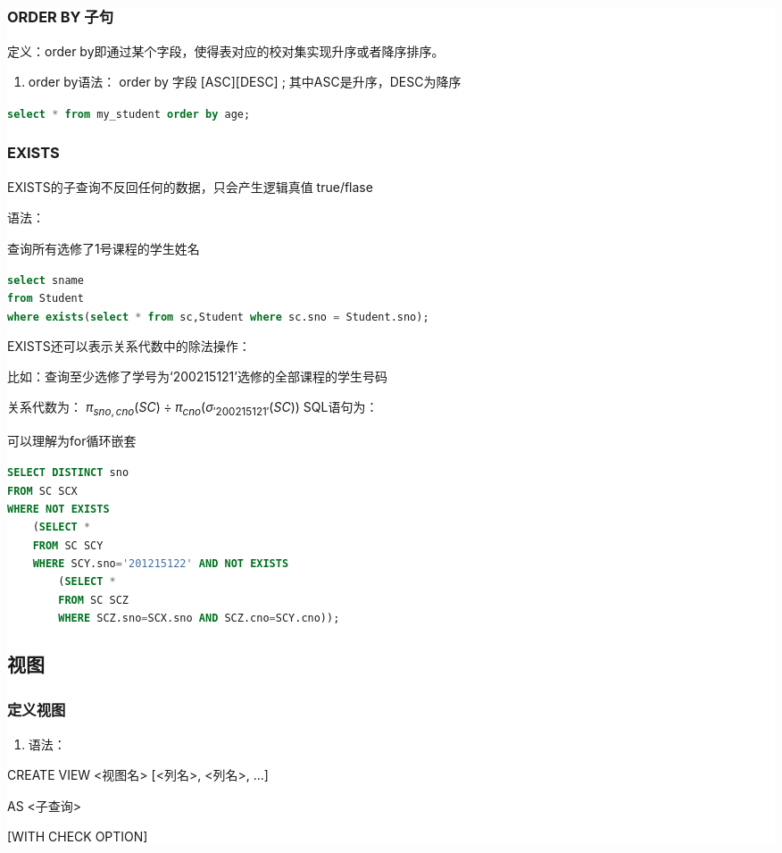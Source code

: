 ### ORDER BY 子句

定义：order by即通过某个字段，使得表对应的校对集实现升序或者降序排序。

1.  order by语法： order by 字段 \[ASC][DESC] ; 其中ASC是升序，DESC为降序

```sql
select * from my_student order by age;
```

### EXISTS

EXISTS的子查询不反回任何的数据，只会产生逻辑真值 true/flase

语法：

查询所有选修了1号课程的学生姓名

```sql
select sname
from Student
where exists(select * from sc,Student where sc.sno = Student.sno);
```

EXISTS还可以表示关系代数中的除法操作：

比如：查询至少选修了学号为‘200215121’选修的全部课程的学生号码

关系代数为：
$\pi_{sno,cno}(SC) \div \pi_{cno}(\sigma_{'200215121'}(SC))$
SQL语句为：

可以理解为for循环嵌套

```sql
SELECT DISTINCT sno
FROM SC SCX
WHERE NOT EXISTS
    (SELECT *
    FROM SC SCY
    WHERE SCY.sno='201215122' AND NOT EXISTS
        (SELECT *
        FROM SC SCZ
        WHERE SCZ.sno=SCX.sno AND SCZ.cno=SCY.cno));
```

## 视图

###  定义视图

1. 语法：

CREATE VIEW <视图名> [<列名>, <列名>, ...]

AS <子查询>

[WITH CHECK OPTION]
